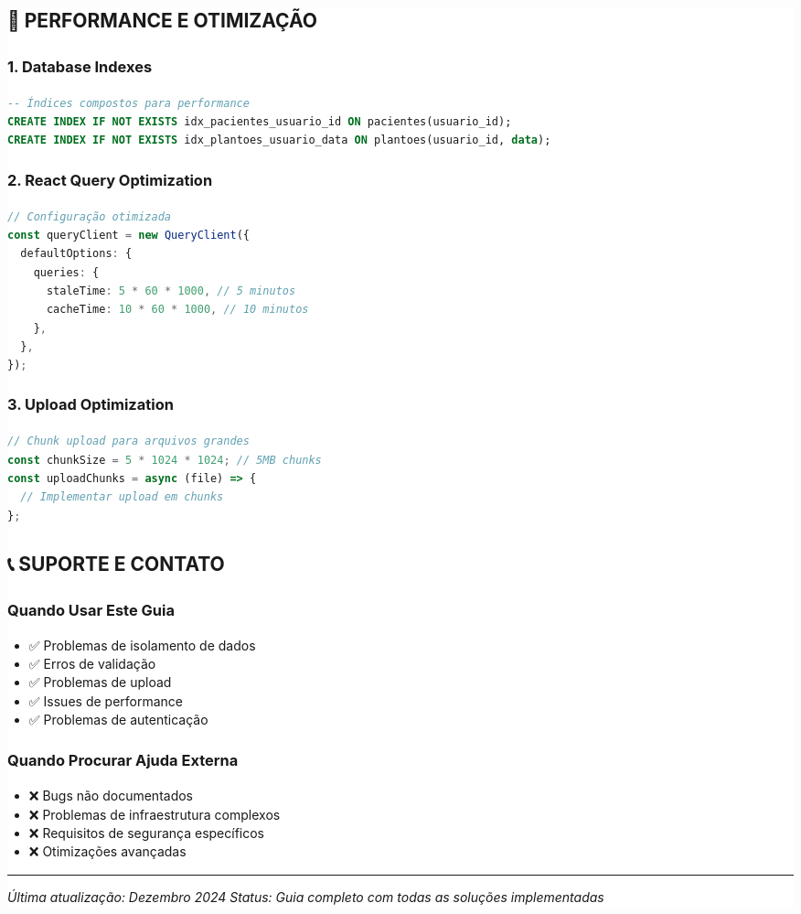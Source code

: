 ## 🚀 **PERFORMANCE E OTIMIZAÇÃO**

### **1. Database Indexes**
```sql
-- Índices compostos para performance
CREATE INDEX IF NOT EXISTS idx_pacientes_usuario_id ON pacientes(usuario_id);
CREATE INDEX IF NOT EXISTS idx_plantoes_usuario_data ON plantoes(usuario_id, data);
```

### **2. React Query Optimization**
```typescript
// Configuração otimizada
const queryClient = new QueryClient({
  defaultOptions: {
    queries: {
      staleTime: 5 * 60 * 1000, // 5 minutos
      cacheTime: 10 * 60 * 1000, // 10 minutos
    },
  },
});
```

### **3. Upload Optimization**
```typescript
// Chunk upload para arquivos grandes
const chunkSize = 5 * 1024 * 1024; // 5MB chunks
const uploadChunks = async (file) => {
  // Implementar upload em chunks
};
```

## 📞 **SUPORTE E CONTATO**

### **Quando Usar Este Guia**
- ✅ Problemas de isolamento de dados
- ✅ Erros de validação
- ✅ Problemas de upload
- ✅ Issues de performance
- ✅ Problemas de autenticação

### **Quando Procurar Ajuda Externa**
- ❌ Bugs não documentados
- ❌ Problemas de infraestrutura complexos
- ❌ Requisitos de segurança específicos
- ❌ Otimizações avançadas

---

*Última atualização: Dezembro 2024*
*Status: Guia completo com todas as soluções implementadas*

